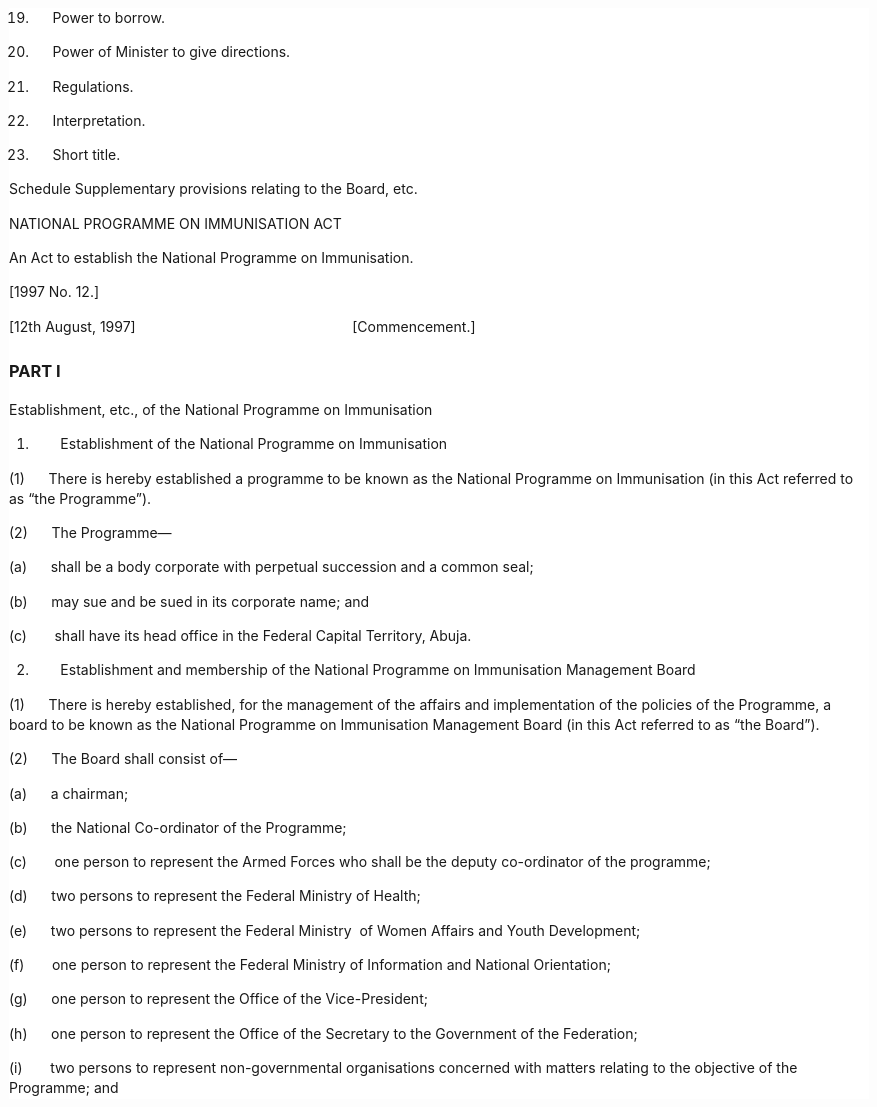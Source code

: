 19.      Power to borrow.

20.      Power of Minister to give directions.

21.      Regulations.

22.      Interpretation.

23.      Short title.

Schedule Supplementary provisions relating to the Board, etc.

NATIONAL PROGRAMME ON IMMUNISATION ACT

An Act to establish the National Programme on Immunisation.

[1997 No. 12.]

[12th August, 1997]                                                       [Commencement.]

### PART I

Establishment, etc., of the National Programme on Immunisation

1.        Establishment of the National Programme on Immunisation

(1)      There is hereby established a programme to be known as the National Programme on Immunisation (in this Act referred to as “the Programme”).

(2)      The Programme—

(a)      shall be a body corporate with perpetual succession and a common seal;

(b)      may sue and be sued in its corporate name; and

(c)       shall have its head office in the Federal Capital Territory, Abuja.

2.        Establishment and membership of the National Programme on Immunisation Management Board

(1)      There is hereby established, for the management of the affairs and implementation of the policies of the Programme, a board to be known as the National Programme on Immunisation Management Board (in this Act referred to as “the Board”).

(2)      The Board shall consist of—

(a)      a chairman;

(b)      the National Co-ordinator of the Programme;

(c)       one person to represent the Armed Forces who shall be the deputy co-ordinator of the programme;

(d)      two persons to represent the Federal Ministry of Health;

(e)      two persons to represent the Federal Ministry  of Women Affairs and Youth Development;

(f)       one person to represent the Federal Ministry of Information and National Orientation;

(g)      one person to represent the Office of the Vice-President;

(h)      one person to represent the Office of the Secretary to the Government of the Federation;

(i)       two persons to represent non-governmental organisations concerned with matters relating to the objective of the Programme; and
